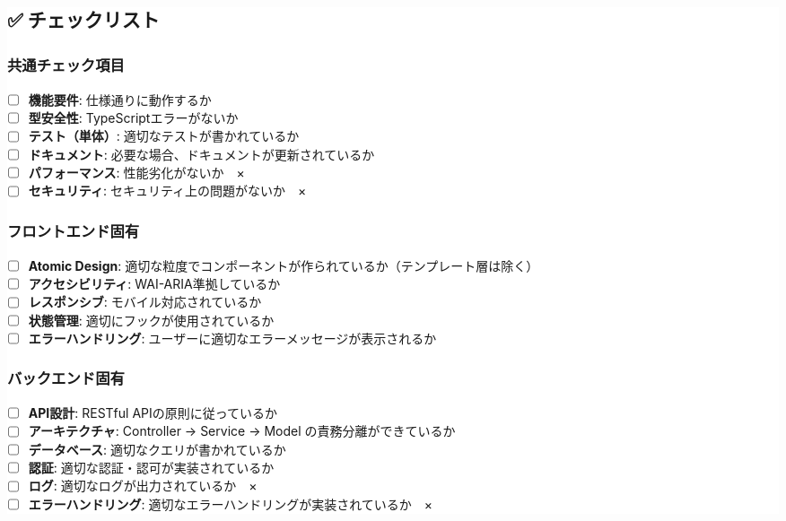 
## ✅ チェックリスト

### 共通チェック項目
- [ ] **機能要件**: 仕様通りに動作するか
- [ ] **型安全性**: TypeScriptエラーがないか
- [ ] **テスト（単体）**: 適切なテストが書かれているか
- [ ] **ドキュメント**: 必要な場合、ドキュメントが更新されているか
- [ ] **パフォーマンス**: 性能劣化がないか　×
- [ ] **セキュリティ**: セキュリティ上の問題がないか　×

### フロントエンド固有
- [ ] **Atomic Design**: 適切な粒度でコンポーネントが作られているか（テンプレート層は除く）
- [ ] **アクセシビリティ**: WAI-ARIA準拠しているか
- [ ] **レスポンシブ**: モバイル対応されているか
- [ ] **状態管理**: 適切にフックが使用されているか
- [ ] **エラーハンドリング**: ユーザーに適切なエラーメッセージが表示されるか

### バックエンド固有
- [ ] **API設計**: RESTful APIの原則に従っているか
- [ ] **アーキテクチャ**: Controller → Service → Model の責務分離ができているか
- [ ] **データベース**: 適切なクエリが書かれているか
- [ ] **認証**: 適切な認証・認可が実装されているか
- [ ] **ログ**: 適切なログが出力されているか　×
- [ ] **エラーハンドリング**: 適切なエラーハンドリングが実装されているか　×
